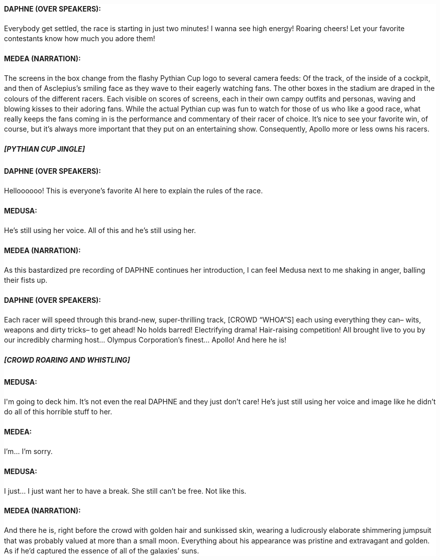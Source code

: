 #### DAPHNE (OVER SPEAKERS):

Everybody get settled, the race is starting in just two minutes! I wanna see high energy! Roaring cheers! Let your favorite contestants know how much you adore them!

#### MEDEA (NARRATION):

The screens in the box change from the flashy Pythian Cup logo to several camera feeds: Of the track, of the inside of a cockpit, and then of Asclepius’s smiling face as they wave to their eagerly watching fans. The other boxes in the stadium are draped in the colours of the different racers. Each visible on scores of screens, each in their own campy outfits and personas, waving and blowing kisses to their adoring fans. While the actual Pythian cup was fun to watch for those of us who like a good race, what really keeps the fans coming in is the performance and commentary of their racer of choice. It’s nice to see your favorite win, of course, but it’s always more important that they put on an entertaining show. Consequently, Apollo more or less owns his racers. 

##### [PYTHIAN CUP JINGLE]

#### DAPHNE (OVER SPEAKERS):

Helloooooo! This is everyone’s favorite AI here to explain the rules of the race.

#### MEDUSA:

He’s still using her voice. All of this and he’s still using her.

#### MEDEA (NARRATION):

As this bastardized pre recording of DAPHNE continues her introduction, I can feel Medusa next to me shaking in anger, balling their fists up.

#### DAPHNE (OVER SPEAKERS):

Each racer will speed through this brand-new, super-thrilling track, [CROWD “WHOA”S] each using everything they can– wits, weapons and dirty tricks– to get ahead! No holds barred! Electrifying drama! Hair-raising competition! All brought live to you by our incredibly charming host… Olympus Corporation’s finest… Apollo! And here he is!

##### [CROWD ROARING AND WHISTLING]

#### MEDUSA:

I'm going to deck him. It’s not even the real DAPHNE and they just don’t care! He’s just still using her voice and image like he didn’t do all of this horrible stuff to her.

#### MEDEA:

I’m... I’m sorry.

#### MEDUSA:

I just… I just want her to have a break. She still can’t be free. Not like this.

#### MEDEA (NARRATION):

And there he is, right before the crowd with golden hair and sunkissed skin, wearing a ludicrously elaborate shimmering jumpsuit that was probably valued at more than a small moon. Everything about his appearance was pristine and extravagant and golden. As if he’d captured the essence of all of the galaxies’ suns.
